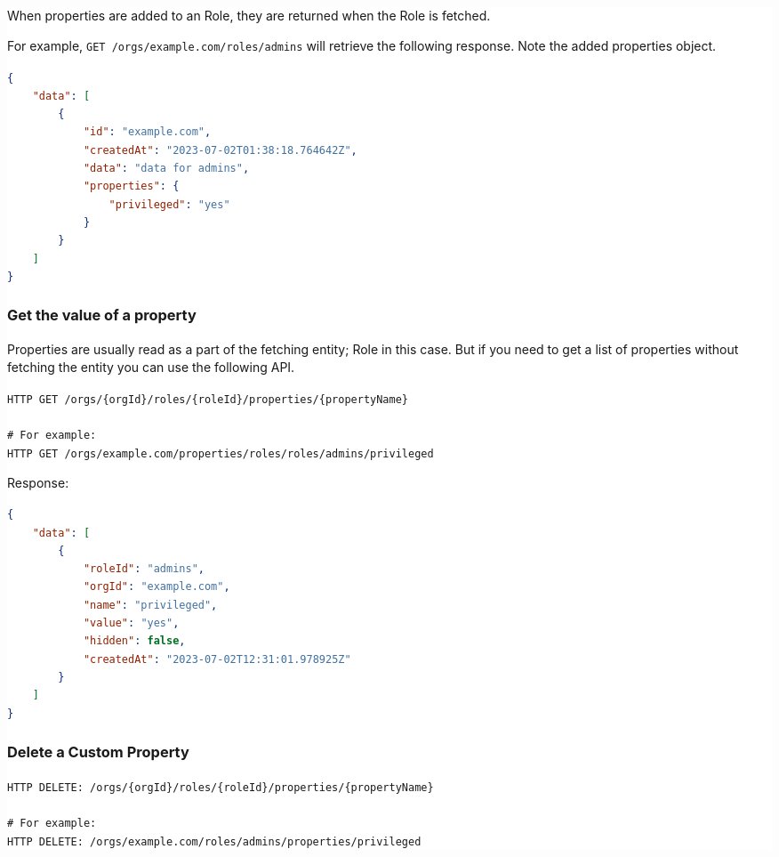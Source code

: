 When properties are added to an Role, they are returned when the Role is fetched.

For example, `GET /orgs/example.com/roles/admins` will retrieve the following response. Note the added properties object.

```json
{
	"data": [
		{
			"id": "example.com",
			"createdAt": "2023-07-02T01:38:18.764642Z",
			"data": "data for admins",
			"properties": {
				"privileged": "yes"
			}
		}
	]
}
```

### Get the value of a property

Properties are usually read as a part of the fetching entity; Role in this case. But if you need to get a list of properties without fetching the entity you can use the following API.

```tpl
HTTP GET /orgs/{orgId}/roles/{roleId}/properties/{propertyName}

# For example:
HTTP GET /orgs/example.com/properties/roles/roles/admins/privileged
```

Response:

```json
{
	"data": [
		{
			"roleId": "admins",
			"orgId": "example.com",
			"name": "privileged",
			"value": "yes",
			"hidden": false,
			"createdAt": "2023-07-02T12:31:01.978925Z"
		}
	]
}
```


### Delete a Custom Property 

```tpl
HTTP DELETE: /orgs/{orgId}/roles/{roleId}/properties/{propertyName}

# For example:
HTTP DELETE: /orgs/example.com/roles/admins/properties/privileged
```
